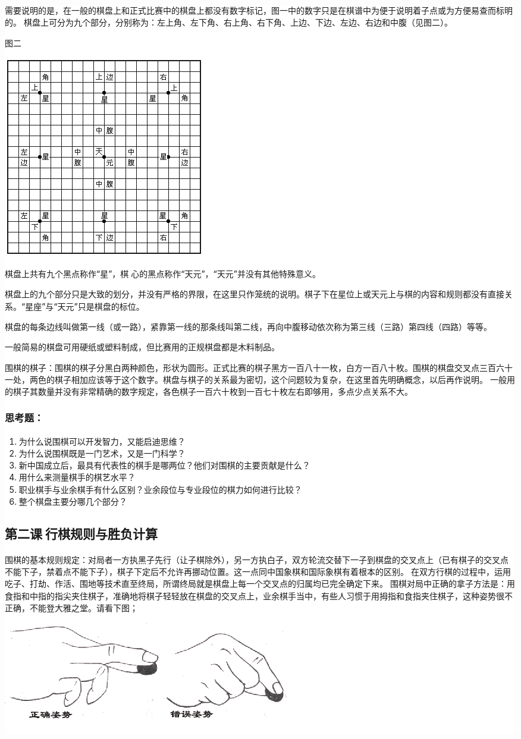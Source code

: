 需要说明的是，在一般的棋盘上和正式比赛中的棋盘上都没有数字标记，图一中的数字只是在棋谱中为便于说明着子点或为方便易查而标明的。
棋盘上可分为九个部分，分别称为：左上角、左下角、右上角、右下角、上边、下边、左边、右边和中腹（见图二）。


图二

![x](imgs/00002.gif)

棋盘上共有九个黑点称作“星”，棋 心的黑点称作“天元”，“天元”并没有其他特殊意义。

棋盘上的九个部分只是大致的划分，并没有严格的界限，在这里只作笼统的说明。棋子下在星位上或天元上与棋的内容和规则都没有直接关系。“星座”与“天元”只是棋盘的标位。

棋盘的每条边线叫做第一线（或一路），紧靠第一线的那条线叫第二线，再向中腹移动依次称为第三线（三路）第四线（四路）等等。

一般简易的棋盘可用硬纸或塑料制成，但比赛用的正规棋盘都是木料制品。

围棋的棋子：围棋的棋子分黑白两种颜色，形状为圆形。正式比赛的棋子黑方一百八十一枚，白方一百八十枚。围棋的棋盘交叉点三百六十一处，两色的棋子相加应该等于这个数字。棋盘与棋子的关系最为密切，这个问题较为复杂，在这里首先明确概念，以后再作说明。
一般用的棋子其数量并没有非常精确的数字规定，各色棋子一百六十枚到一百七十枚左右即够用，多点少点关系不大。

### 思考题：

1. 为什么说围棋可以开发智力，又能启迪思维？
2. 为什么说围棋既是一门艺术，又是一门科学？
3. 新中国成立后，最具有代表性的棋手是哪两位？他们对围棋的主要贡献是什么？
4. 用什么来测量棋手的棋艺水平？
5. 职业棋手与业余棋手有什么区别？业余段位与专业段位的棋力如何进行比较？
6. 整个棋盘主要分哪几个部分？


## 第二课 行棋规则与胜负计算

围棋的基本规则规定：对局者一方执黑子先行（让子棋除外），另一方执白子，双方轮流交替下一子到棋盘的交叉点上（已有棋子的交叉点不能下子，禁着点不能下子），棋子下定后不允许再挪动位置。这一点同中国象棋和国际象棋有着根本的区别。
在双方行棋的过程中，运用吃子、打劫、作活、围地等技术直至终局，所谓终局就是棋盘上每一个交叉点的归属均已完全确定下来。
围棋对局中正确的拿子方法是：用食指和中指的指尖夹住棋子，准确地将棋子轻轻放在棋盘的交叉点上，业余棋手当中，有些人习惯于用拇指和食指夹住棋子，这种姿势很不正确，不能登大雅之堂。请看下图；

![x](imgs/0000.gif)
